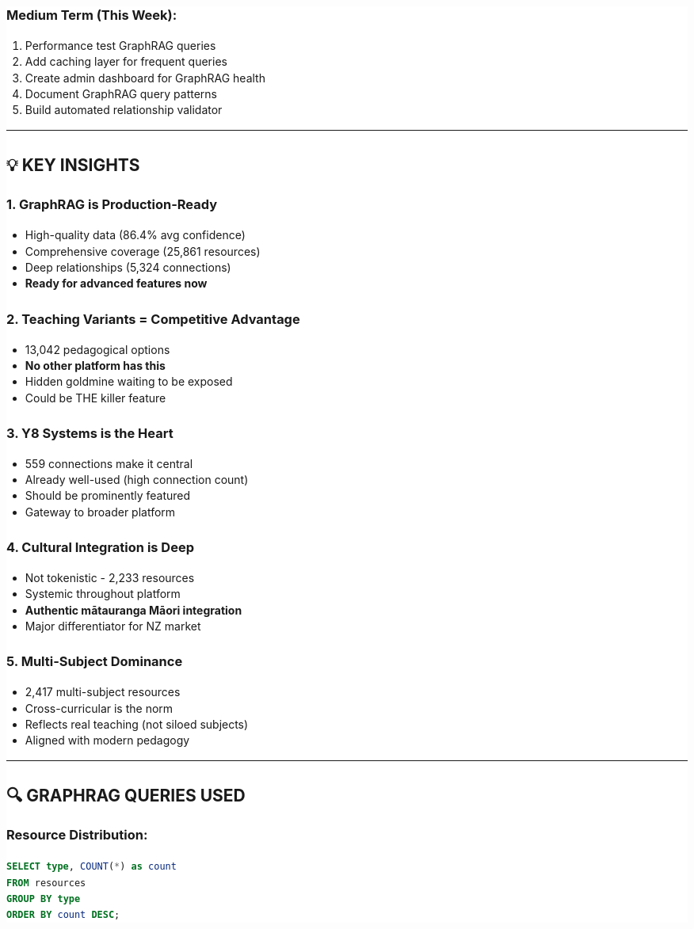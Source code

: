 ### Medium Term (This Week):
1. Performance test GraphRAG queries
2. Add caching layer for frequent queries
3. Create admin dashboard for GraphRAG health
4. Document GraphRAG query patterns
5. Build automated relationship validator

---

## 💡 KEY INSIGHTS

### 1. **GraphRAG is Production-Ready**
- High-quality data (86.4% avg confidence)
- Comprehensive coverage (25,861 resources)
- Deep relationships (5,324 connections)
- **Ready for advanced features now**

### 2. **Teaching Variants = Competitive Advantage**
- 13,042 pedagogical options
- **No other platform has this**
- Hidden goldmine waiting to be exposed
- Could be THE killer feature

### 3. **Y8 Systems is the Heart**
- 559 connections make it central
- Already well-used (high connection count)
- Should be prominently featured
- Gateway to broader platform

### 4. **Cultural Integration is Deep**
- Not tokenistic - 2,233 resources
- Systemic throughout platform
- **Authentic mātauranga Māori integration**
- Major differentiator for NZ market

### 5. **Multi-Subject Dominance**
- 2,417 multi-subject resources
- Cross-curricular is the norm
- Reflects real teaching (not siloed subjects)
- Aligned with modern pedagogy

---

## 🔍 GRAPHRAG QUERIES USED

### Resource Distribution:
```sql
SELECT type, COUNT(*) as count 
FROM resources 
GROUP BY type 
ORDER BY count DESC;
```

